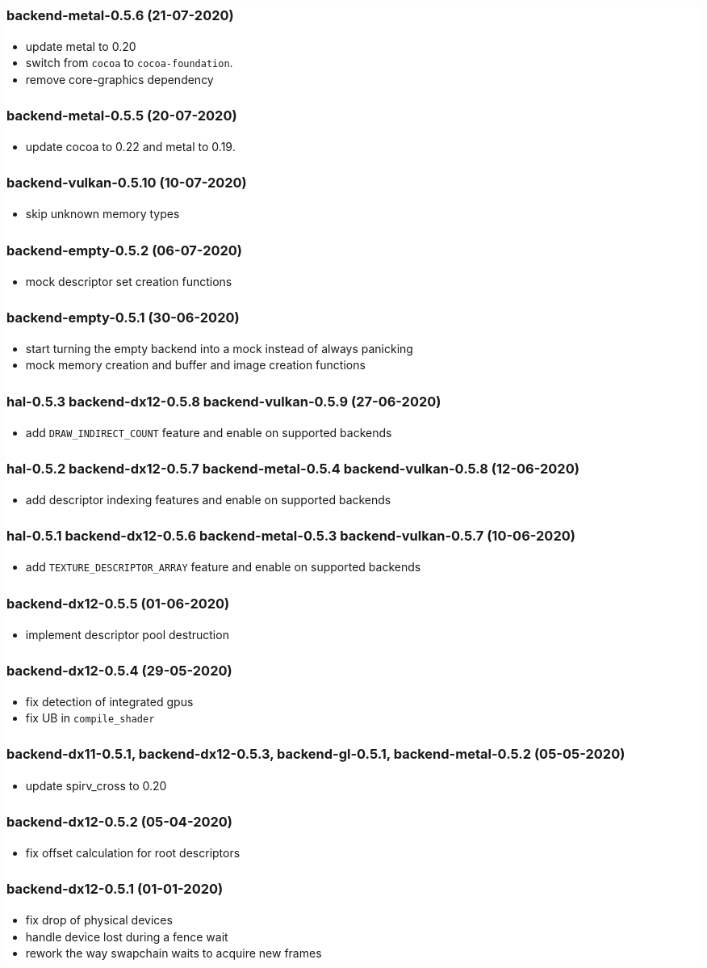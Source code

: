 ### backend-metal-0.5.6 (21-07-2020)
  - update metal to 0.20
  - switch from `cocoa` to `cocoa-foundation`.
  - remove core-graphics dependency

### backend-metal-0.5.5 (20-07-2020)
  - update cocoa to 0.22 and metal to 0.19.

### backend-vulkan-0.5.10 (10-07-2020)
  - skip unknown memory types

### backend-empty-0.5.2 (06-07-2020)
  - mock descriptor set creation functions

### backend-empty-0.5.1 (30-06-2020)
  - start turning the empty backend into a mock instead of always panicking
  - mock memory creation and buffer and image creation functions

### hal-0.5.3 backend-dx12-0.5.8 backend-vulkan-0.5.9 (27-06-2020)
  - add `DRAW_INDIRECT_COUNT` feature and enable on supported backends

### hal-0.5.2 backend-dx12-0.5.7 backend-metal-0.5.4 backend-vulkan-0.5.8 (12-06-2020)
  - add descriptor indexing features and enable on supported backends

### hal-0.5.1 backend-dx12-0.5.6 backend-metal-0.5.3 backend-vulkan-0.5.7 (10-06-2020)
  - add `TEXTURE_DESCRIPTOR_ARRAY` feature and enable on supported backends

### backend-dx12-0.5.5 (01-06-2020)
  - implement descriptor pool destruction

### backend-dx12-0.5.4 (29-05-2020)
  - fix detection of integrated gpus
  - fix UB in `compile_shader`

### backend-dx11-0.5.1, backend-dx12-0.5.3, backend-gl-0.5.1, backend-metal-0.5.2 (05-05-2020)
  - update spirv_cross to 0.20

### backend-dx12-0.5.2 (05-04-2020)
  - fix offset calculation for root descriptors

### backend-dx12-0.5.1 (01-01-2020)
  - fix drop of physical devices
  - handle device lost during a fence wait
  - rework the way swapchain waits to acquire new frames
